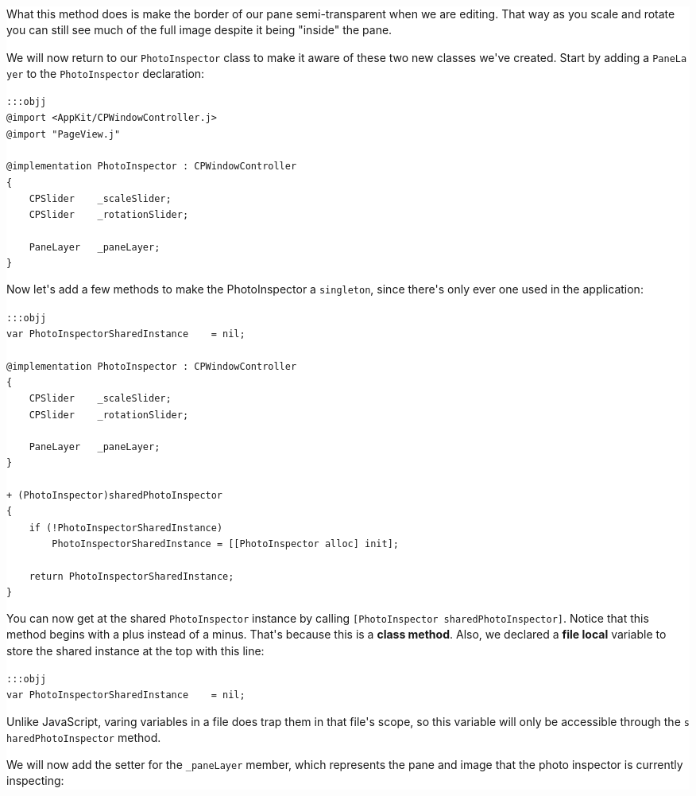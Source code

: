 What this method does is make the border of our pane semi-transparent
when we are editing. That way as you scale and rotate you can still see
much of the full image despite it being "inside" the pane.

We will now return to our `PhotoInspector` class to make it aware of
these two new classes we've created. Start by adding a `PaneLayer` to
the `PhotoInspector` declaration:

    :::objj
    @import <AppKit/CPWindowController.j>
    @import "PageView.j"

    @implementation PhotoInspector : CPWindowController
    {
        CPSlider    _scaleSlider;
        CPSlider    _rotationSlider;

        PaneLayer   _paneLayer;
    }

Now let's add a few methods to make the PhotoInspector a `singleton`,
since there's only ever one used in the application:

    :::objj
    var PhotoInspectorSharedInstance    = nil;

    @implementation PhotoInspector : CPWindowController
    {
        CPSlider    _scaleSlider;
        CPSlider    _rotationSlider;

        PaneLayer   _paneLayer;
    }

    + (PhotoInspector)sharedPhotoInspector
    {
        if (!PhotoInspectorSharedInstance)
            PhotoInspectorSharedInstance = [[PhotoInspector alloc] init];

        return PhotoInspectorSharedInstance;
    }

You can now get at the shared `PhotoInspector` instance by calling
`[PhotoInspector sharedPhotoInspector]`. Notice that this method begins
with a plus instead of a minus. That's because this is a **class
method**. Also, we declared a **file local** variable to store the
shared instance at the top with this line:

    :::objj
    var PhotoInspectorSharedInstance    = nil;

Unlike JavaScript, varing variables in a file does trap them in that
file's scope, so this variable will only be accessible through the
`sharedPhotoInspector` method.

We will now add the setter for the `_paneLayer` member, which
represents the pane and image that the photo inspector is currently
inspecting:
